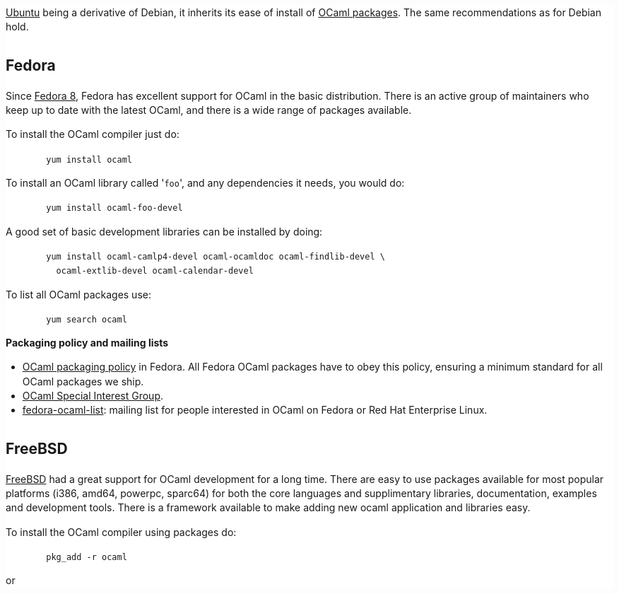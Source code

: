 [Ubuntu](http://www.ubuntu.com/) being a derivative of Debian, it
inherits its ease of install of [OCaml
packages](http://packages.ubuntu.com/search?keywords=ocaml). The same
recommendations as for Debian hold.

Fedora
------

Since [Fedora 8](http://fedoraproject.org/), Fedora has excellent
support for OCaml in the basic distribution. There is an active group of
maintainers who keep up to date with the latest OCaml, and there is a
wide range of packages available.

To install the OCaml compiler just do:

            yum install ocaml

To install an OCaml library called '`foo`', and any dependencies it
needs, you would do:

            yum install ocaml-foo-devel

A good set of basic development libraries can be installed by doing:

            yum install ocaml-camlp4-devel ocaml-ocamldoc ocaml-findlib-devel \
              ocaml-extlib-devel ocaml-calendar-devel

To list all OCaml packages use:

            yum search ocaml

**Packaging policy and mailing lists**

-   [OCaml packaging
    policy](http://fedoraproject.org/wiki/Packaging/OCaml) in Fedora.
    All Fedora OCaml packages have to obey this policy, ensuring a
    minimum standard for all OCaml packages we ship.
-   [OCaml Special Interest
    Group](http://fedoraproject.org/wiki/SIGs/OCaml).
-   [fedora-ocaml-list](https://www.redhat.com/mailman/listinfo/fedora-ocaml-list):
    mailing list for people interested in OCaml on Fedora or Red Hat
    Enterprise Linux.

FreeBSD
-------

[FreeBSD](http://www.freebsd.org/) had a great support for OCaml
development for a long time. There are easy to use packages available
for most popular platforms (i386, amd64, powerpc, sparc64) for both the
core languages and supplimentary libraries, documentation, examples and
development tools. There is a framework available to make adding new
ocaml application and libraries easy.

To install the OCaml compiler using packages do:

            pkg_add -r ocaml

or
